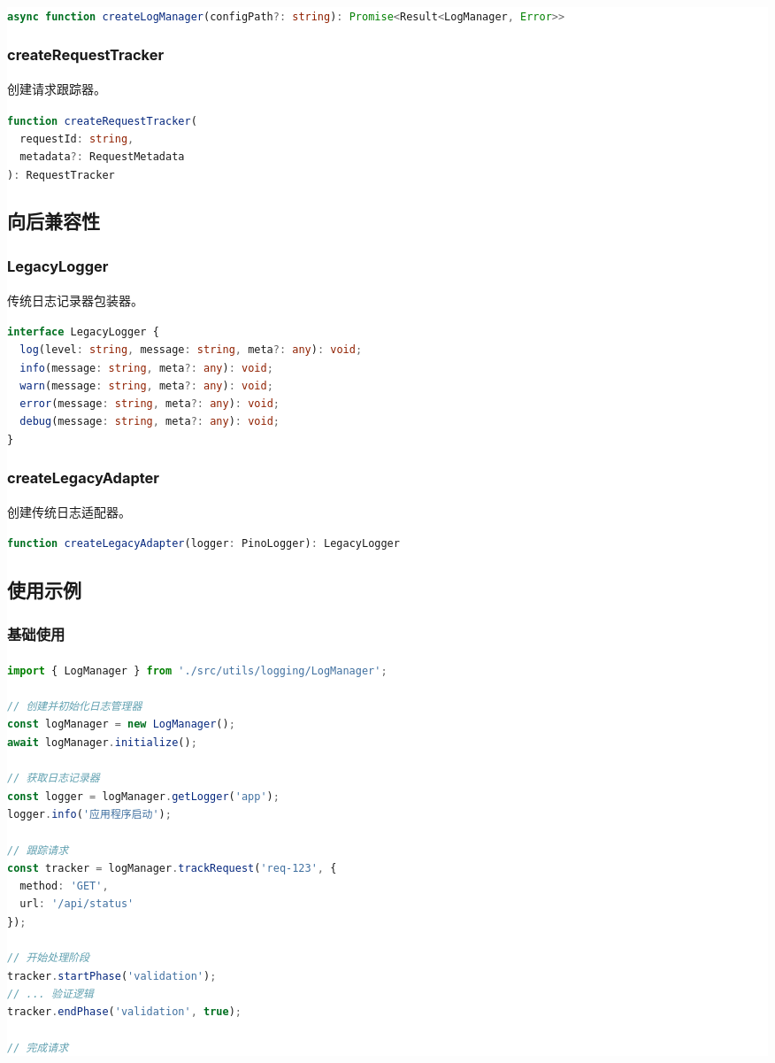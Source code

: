 ```typescript
async function createLogManager(configPath?: string): Promise<Result<LogManager, Error>>
```

### createRequestTracker

创建请求跟踪器。

```typescript
function createRequestTracker(
  requestId: string,
  metadata?: RequestMetadata
): RequestTracker
```

## 向后兼容性

### LegacyLogger

传统日志记录器包装器。

```typescript
interface LegacyLogger {
  log(level: string, message: string, meta?: any): void;
  info(message: string, meta?: any): void;
  warn(message: string, meta?: any): void;
  error(message: string, meta?: any): void;
  debug(message: string, meta?: any): void;
}
```

### createLegacyAdapter

创建传统日志适配器。

```typescript
function createLegacyAdapter(logger: PinoLogger): LegacyLogger
```

## 使用示例

### 基础使用

```typescript
import { LogManager } from './src/utils/logging/LogManager';

// 创建并初始化日志管理器
const logManager = new LogManager();
await logManager.initialize();

// 获取日志记录器
const logger = logManager.getLogger('app');
logger.info('应用程序启动');

// 跟踪请求
const tracker = logManager.trackRequest('req-123', {
  method: 'GET',
  url: '/api/status'
});

// 开始处理阶段
tracker.startPhase('validation');
// ... 验证逻辑
tracker.endPhase('validation', true);

// 完成请求
```